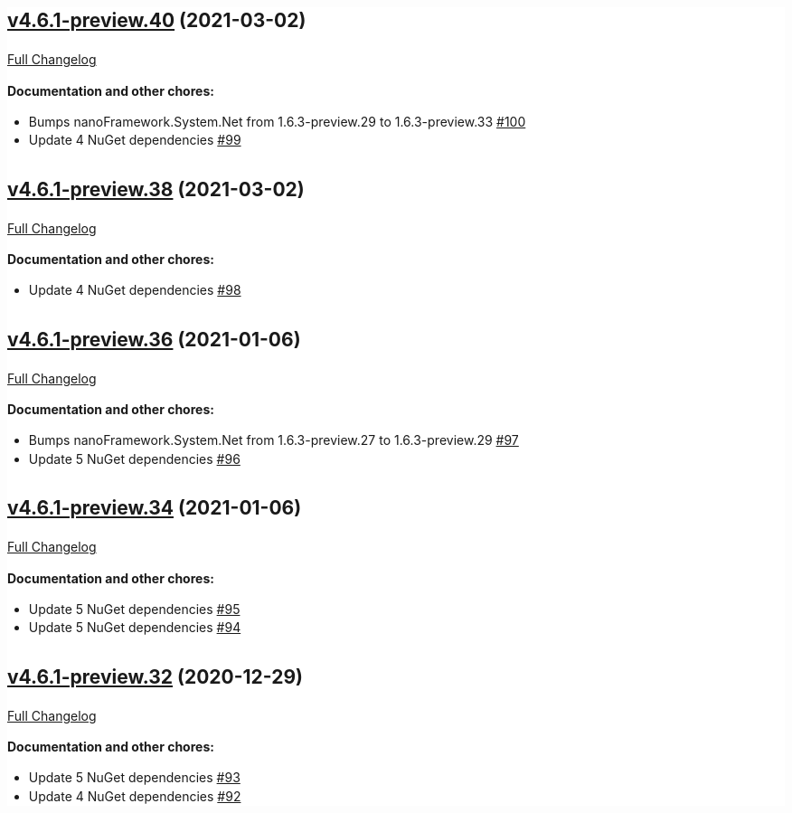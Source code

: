 ## [v4.6.1-preview.40](https://github.com/nanoframework/paho.mqtt.m2mqtt/tree/v4.6.1-preview.40) (2021-03-02)

[Full Changelog](https://github.com/nanoframework/paho.mqtt.m2mqtt/compare/v4.6.1-preview.38...v4.6.1-preview.40)

**Documentation and other chores:**

- Bumps nanoFramework.System.Net from 1.6.3-preview.29 to 1.6.3-preview.33 [\#100](https://github.com/nanoframework/paho.mqtt.m2mqtt/pull/100)
- Update 4 NuGet dependencies [\#99](https://github.com/nanoframework/paho.mqtt.m2mqtt/pull/99)

## [v4.6.1-preview.38](https://github.com/nanoframework/paho.mqtt.m2mqtt/tree/v4.6.1-preview.38) (2021-03-02)

[Full Changelog](https://github.com/nanoframework/paho.mqtt.m2mqtt/compare/v4.6.1-preview.36...v4.6.1-preview.38)

**Documentation and other chores:**

- Update 4 NuGet dependencies [\#98](https://github.com/nanoframework/paho.mqtt.m2mqtt/pull/98)

## [v4.6.1-preview.36](https://github.com/nanoframework/paho.mqtt.m2mqtt/tree/v4.6.1-preview.36) (2021-01-06)

[Full Changelog](https://github.com/nanoframework/paho.mqtt.m2mqtt/compare/v4.6.1-preview.34...v4.6.1-preview.36)

**Documentation and other chores:**

- Bumps nanoFramework.System.Net from 1.6.3-preview.27 to 1.6.3-preview.29 [\#97](https://github.com/nanoframework/paho.mqtt.m2mqtt/pull/97)
- Update 5 NuGet dependencies [\#96](https://github.com/nanoframework/paho.mqtt.m2mqtt/pull/96)

## [v4.6.1-preview.34](https://github.com/nanoframework/paho.mqtt.m2mqtt/tree/v4.6.1-preview.34) (2021-01-06)

[Full Changelog](https://github.com/nanoframework/paho.mqtt.m2mqtt/compare/v4.6.1-preview.32...v4.6.1-preview.34)

**Documentation and other chores:**

- Update 5 NuGet dependencies [\#95](https://github.com/nanoframework/paho.mqtt.m2mqtt/pull/95)
- Update 5 NuGet dependencies [\#94](https://github.com/nanoframework/paho.mqtt.m2mqtt/pull/94)

## [v4.6.1-preview.32](https://github.com/nanoframework/paho.mqtt.m2mqtt/tree/v4.6.1-preview.32) (2020-12-29)

[Full Changelog](https://github.com/nanoframework/paho.mqtt.m2mqtt/compare/v4.6.1-preview.30...v4.6.1-preview.32)

**Documentation and other chores:**

- Update 5 NuGet dependencies [\#93](https://github.com/nanoframework/paho.mqtt.m2mqtt/pull/93)
- Update 4 NuGet dependencies [\#92](https://github.com/nanoframework/paho.mqtt.m2mqtt/pull/92)

